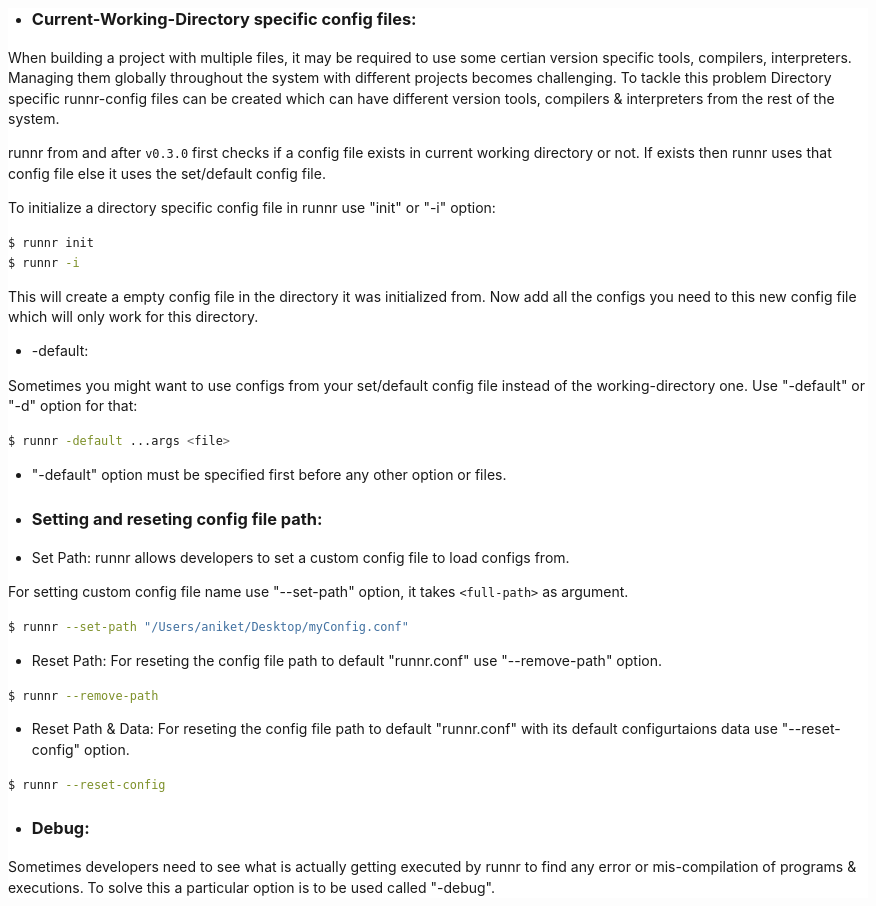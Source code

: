 - ### Current-Working-Directory specific config files:

When building a project with multiple files, it may be required to use some certian version specific tools, compilers, interpreters. Managing them globally throughout the system
with different projects becomes challenging. To tackle this problem Directory specific runnr-config files can be created which can have different version tools, compilers & interpreters from the rest of the system.

runnr from and after `v0.3.0` first checks if a config file exists in current working directory or not. If exists then runnr uses that config file else it uses the set/default config file.

To initialize a directory specific config file in runnr use "init" or "-i" option:

```bash
$ runnr init
$ runnr -i
```

This will create a empty config file in the directory it was initialized from. Now add all the configs you need to this new config file which will only work for this directory.

- -default:

Sometimes you might want to use configs from your set/default config file instead of the working-directory one. Use "-default" or "-d" option for that:

```bash
$ runnr -default ...args <file>
```

- "-default" option must be specified first before any other option or files.

- ### Setting and reseting config file path:

- Set Path:
runnr allows developers to set a custom config file to load configs from.

For setting custom config file name use "--set-path" option, it takes `<full-path>` as argument.

```bash
$ runnr --set-path "/Users/aniket/Desktop/myConfig.conf"
```

- Reset Path:
For reseting the config file path to default "runnr.conf" use "--remove-path" option.

```bash
$ runnr --remove-path
```

- Reset Path & Data:
For reseting the config file path to default "runnr.conf" with its default configurtaions data use "--reset-config" option.

```bash
$ runnr --reset-config
```

- ### Debug:

Sometimes developers need to see what is actually getting executed by runnr to find any error or mis-compilation of programs & executions. To solve this a particular option is to be used called "-debug".
